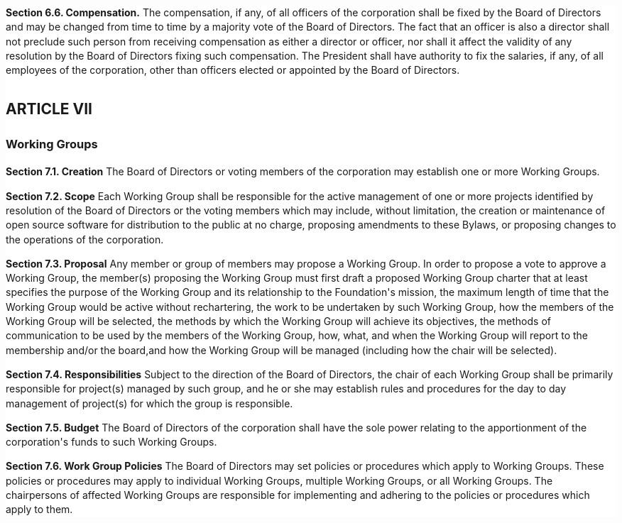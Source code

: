 **Section 6.6. Compensation.** The compensation, if any, of all officers
of the corporation shall be fixed by the Board of Directors and may be
changed from time to time by a majority vote of the Board of Directors.
The fact that an officer is also a director shall not preclude such
person from receiving compensation as either a director or officer, nor
shall it affect the validity of any resolution by the Board of Directors
fixing such compensation. The President shall have authority to fix the
salaries, if any, of all employees of the corporation, other than
officers elected or appointed by the Board of Directors.

ARTICLE VII
-----------

### Working Groups

**Section 7.1. Creation** The Board of Directors or voting members of
the corporation may establish one or more Working Groups.

**Section 7.2. Scope** Each Working Group shall be responsible for the
active management of one or more projects identified by resolution of
the Board of Directors or the voting members which may include, without
limitation, the creation or maintenance of open source software for
distribution to the public at no charge, proposing amendments to these
Bylaws, or proposing changes to the operations of the corporation.

**Section 7.3. Proposal** Any member or group of members may propose a
Working Group. In order to propose a vote to approve a Working Group,
the member(s) proposing the Working Group must first draft a proposed
Working Group charter that at least specifies the purpose of the Working
Group and its relationship to the Foundation's mission, the maximum
length of time that the Working Group would be active without
rechartering, the work to be undertaken by such Working Group, how the
members of the Working Group will be selected, the methods by which the
Working Group will achieve its objectives, the methods of communication
to be used by the members of the Working Group, how, what, and when the
Working Group will report to the membership and/or the board,and how the
Working Group will be managed (including how the chair will be
selected).

**Section 7.4. Responsibilities** Subject to the direction of the Board
of Directors, the chair of each Working Group shall be primarily
responsible for project(s) managed by such group, and he or she may
establish rules and procedures for the day to day management of
project(s) for which the group is responsible.

**Section 7.5. Budget** The Board of Directors of the corporation shall
have the sole power relating to the apportionment of the corporation's
funds to such Working Groups.

**Section 7.6. Work Group Policies** The Board of Directors may set
policies or procedures which apply to Working Groups. These policies or
procedures may apply to individual Working Groups, multiple Working
Groups, or all Working Groups. The chairpersons of affected Working
Groups are responsible for implementing and adhering to the policies or
procedures which apply to them.
